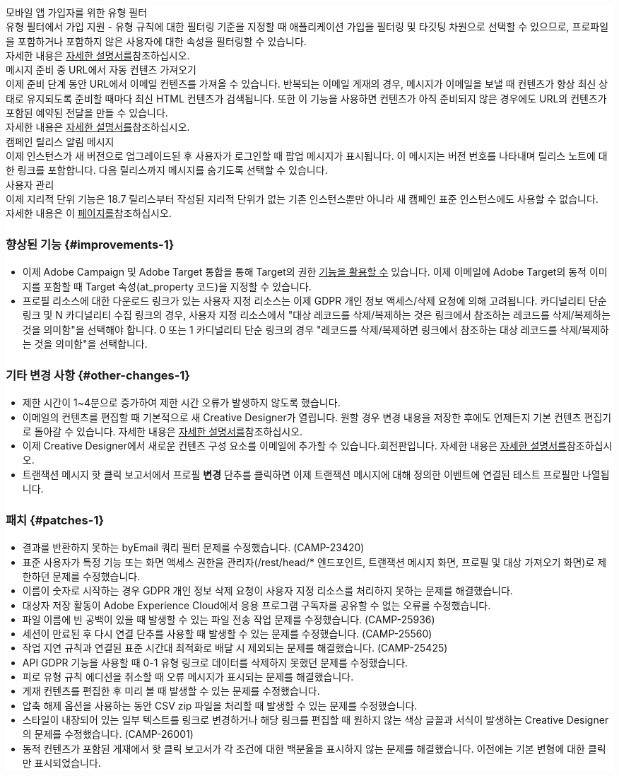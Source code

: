   </tr> 
  <tr> 
   <td> 모바일 앱 가입자를 위한 유형 필터<br /> </td> 
   <td> 유형 필터에서 가입 지원 - 유형 규칙에 대한 필터링 기준을 지정할 때 애플리케이션 가입을 필터링 및 타깃팅 차원으로 선택할 수 있으므로, 프로파일을 포함하거나 포함하지 않은 사용자에 대한 속성을 필터링할 수 있습니다. <br /> 자세한 내용은 <a href="../../administration/using/about-typology-rules.md#typology-rules">자세한 설명서를</a>참조하십시오.<br /> </td> 
  </tr> 
  <tr> 
   <td> 메시지 준비 중 URL에서 자동 컨텐츠 가져오기<br /> </td> 
   <td> 이제 준비 단계 동안 URL에서 이메일 컨텐츠를 가져올 수 있습니다. 반복되는 이메일 게재의 경우, 메시지가 이메일을 보낼 때 컨텐츠가 항상 최신 상태로 유지되도록 준비할 때마다 최신 HTML 컨텐츠가 검색됩니다. 또한 이 기능을 사용하면 컨텐츠가 아직 준비되지 않은 경우에도 URL의 컨텐츠가 포함된 예약된 전달을 만들 수 있습니다.<br /> 자세한 내용은 <a href="../../designing/using/using-existing-content.md#retrieving-content-from-a-url-automatically-at-preparation-time">자세한 설명서를</a>참조하십시오.<br /> </td> 
  </tr> 
  <tr> 
   <td> 캠페인 릴리스 알림 메시지<br /> </td> 
   <td> 이제 인스턴스가 새 버전으로 업그레이드된 후 사용자가 로그인할 때 팝업 메시지가 표시됩니다. 이 메시지는 버전 번호를 나타내며 릴리스 노트에 대한 링크를 포함합니다. 다음 릴리스까지 메시지를 숨기도록 선택할 수 있습니다. <br /> </td> 
  </tr> 
  <tr> 
   <td> 사용자 관리<br /> </td> 
   <td> 이제 지리적 단위 기능은 18.7 릴리스부터 작성된 지리적 단위가 없는 기존 인스턴스뿐만 아니라 새 캠페인 표준 인스턴스에도 사용할 수 없습니다.<br /> 자세한 내용은 이 <a href="https://helpx.adobe.com/campaign/kb/acs-deprecated-and-removed-features.html">페이지를</a>참조하십시오.<br /> </td> 
  </tr> 
 </tbody> 
</table>

### 향상된 기능 {#improvements-1}

* 이제 Adobe Campaign 및 Adobe Target 통합을 통해 Target의 권한 [기능을 활용할 수](https://marketing.adobe.com/resources/help/en_US/target/target/properties-overview.html) 있습니다. 이제 이메일에 Adobe Target의 동적 이미지를 포함할 때 Target 속성(at_property 코드)을 지정할 수 있습니다.
* 프로필 리소스에 대한 다운로드 링크가 있는 사용자 지정 리소스는 이제 GDPR 개인 정보 액세스/삭제 요청에 의해 고려됩니다. 카디널리티 단순 링크 및 N 카디널리티 수집 링크의 경우, 사용자 지정 리소스에서 "대상 레코드를 삭제/복제하는 것은 링크에서 참조하는 레코드를 삭제/복제하는 것을 의미함"을 선택해야 합니다. 0 또는 1 카디널리티 단순 링크의 경우 "레코드를 삭제/복제하면 링크에서 참조하는 대상 레코드를 삭제/복제하는 것을 의미함"을 선택합니다.

### 기타 변경 사항 {#other-changes-1}

* 제한 시간이 1~4분으로 증가하여 제한 시간 오류가 발생하지 않도록 했습니다.
* 이메일의 컨텐츠를 편집할 때 기본적으로 새 Creative Designer가 열립니다. 원할 경우 변경 내용을 저장한 후에도 언제든지 기본 컨텐츠 편집기로 돌아갈 수 있습니다. 자세한 내용은 [자세한 설명서를](../../designing/using/overview.md)참조하십시오.
* 이제 Creative Designer에서 새로운 컨텐츠 구성 요소를 이메일에 추가할 수 있습니다.회전판입니다. 자세한 내용은 [자세한 설명서를](../../designing/using/designing-from-scratch.md#about-content-components)참조하십시오.
* 트랜잭션 메시지 핫 클릭 보고서에서 프로필 **변경** 단추를 클릭하면 이제 트랜잭션 메시지에 대해 정의한 이벤트에 연결된 테스트 프로필만 나열됩니다.

### 패치 {#patches-1}

* 결과를 반환하지 못하는 byEmail 쿼리 필터 문제를 수정했습니다. (CAMP-23420)
* 표준 사용자가 특정 기능 또는 화면 액세스 권한을 관리자(/rest/head/* 엔드포인트, 트랜잭션 메시지 화면, 프로필 및 대상 가져오기 화면)로 제한하던 문제를 수정했습니다.
* 이름이 숫자로 시작하는 경우 GDPR 개인 정보 삭제 요청이 사용자 지정 리소스를 처리하지 못하는 문제를 해결했습니다.
* 대상자 저장 활동이 Adobe Experience Cloud에서 응용 프로그램 구독자를 공유할 수 없는 오류를 수정했습니다.
* 파일 이름에 빈 공백이 있을 때 발생할 수 있는 파일 전송 작업 문제를 수정했습니다. (CAMP-25936)
* 세션이 만료된 후 다시 연결 단추를 사용할 때 발생할 수 있는 문제를 수정했습니다. (CAMP-25560)
* 작업 지연 규칙과 연결된 표준 시간대 최적화로 배달 시 제외되는 문제를 해결했습니다. (CAMP-25425)
* API GDPR 기능을 사용할 때 0-1 유형 링크로 데이터를 삭제하지 못했던 문제를 수정했습니다.
* 피로 유형 규칙 에디션을 취소할 때 오류 메시지가 표시되는 문제를 해결했습니다.
* 게재 컨텐츠를 편집한 후 미리 볼 때 발생할 수 있는 문제를 수정했습니다.
* 압축 해제 옵션을 사용하는 동안 CSV zip 파일을 처리할 때 발생할 수 있는 문제를 수정했습니다.
* 스타일이 내장되어 있는 일부 텍스트를 링크로 변경하거나 해당 링크를 편집할 때 원하지 않는 색상 글꼴과 서식이 발생하는 Creative Designer의 문제를 수정했습니다. (CAMP-26001)
* 동적 컨텐츠가 포함된 게재에서 핫 클릭 보고서가 각 조건에 대한 백분율을 표시하지 않는 문제를 해결했습니다. 이전에는 기본 변형에 대한 클릭만 표시되었습니다.
